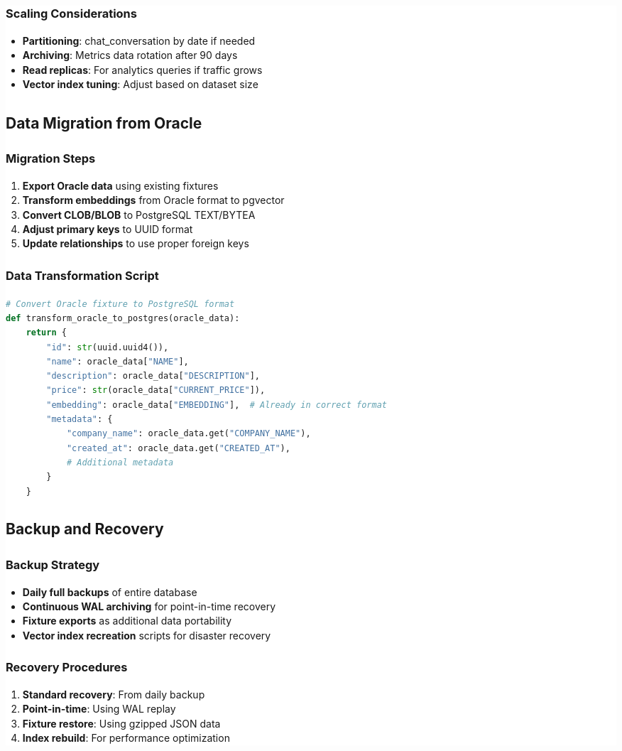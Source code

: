 ### Scaling Considerations

- **Partitioning**: chat_conversation by date if needed
- **Archiving**: Metrics data rotation after 90 days
- **Read replicas**: For analytics queries if traffic grows
- **Vector index tuning**: Adjust based on dataset size

## Data Migration from Oracle

### Migration Steps

1. **Export Oracle data** using existing fixtures
2. **Transform embeddings** from Oracle format to pgvector
3. **Convert CLOB/BLOB** to PostgreSQL TEXT/BYTEA
4. **Adjust primary keys** to UUID format
5. **Update relationships** to use proper foreign keys

### Data Transformation Script

```python
# Convert Oracle fixture to PostgreSQL format
def transform_oracle_to_postgres(oracle_data):
    return {
        "id": str(uuid.uuid4()),
        "name": oracle_data["NAME"],
        "description": oracle_data["DESCRIPTION"],
        "price": str(oracle_data["CURRENT_PRICE"]),
        "embedding": oracle_data["EMBEDDING"],  # Already in correct format
        "metadata": {
            "company_name": oracle_data.get("COMPANY_NAME"),
            "created_at": oracle_data.get("CREATED_AT"),
            # Additional metadata
        }
    }
```

## Backup and Recovery

### Backup Strategy

- **Daily full backups** of entire database
- **Continuous WAL archiving** for point-in-time recovery
- **Fixture exports** as additional data portability
- **Vector index recreation** scripts for disaster recovery

### Recovery Procedures

1. **Standard recovery**: From daily backup
2. **Point-in-time**: Using WAL replay
3. **Fixture restore**: Using gzipped JSON data
4. **Index rebuild**: For performance optimization
